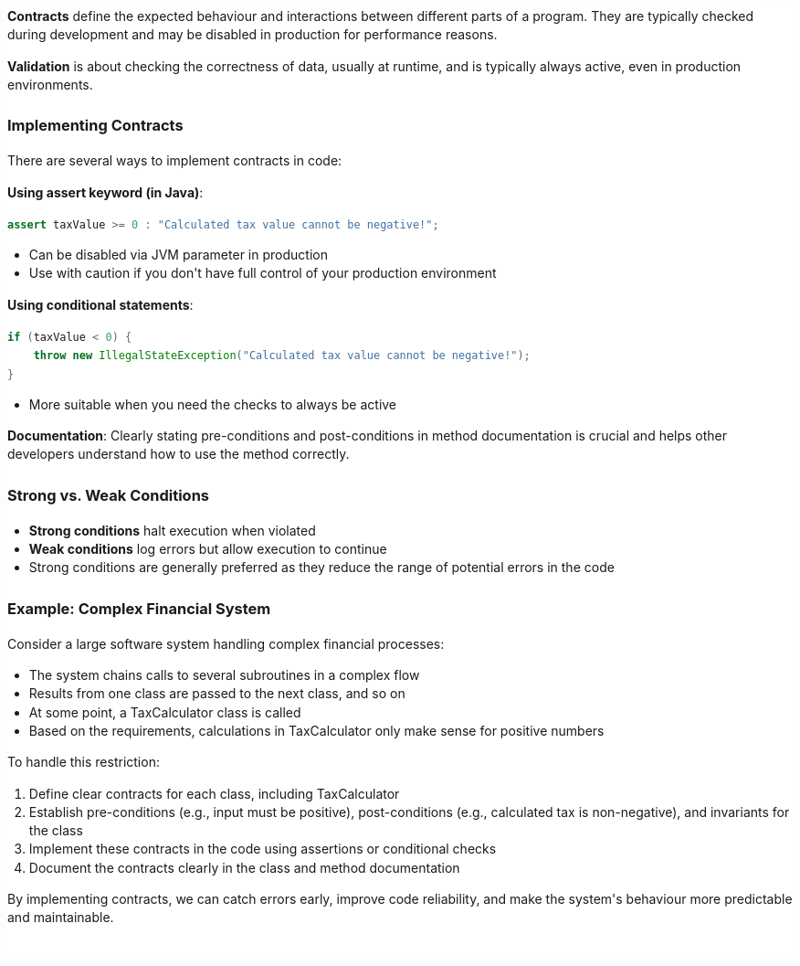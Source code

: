 **Contracts** define the expected behaviour and interactions between different parts of a program. They are typically checked during development and may be disabled in production for performance reasons.

**Validation** is about checking the correctness of data, usually at runtime, and is typically always active, even in production environments.

### Implementing Contracts

There are several ways to implement contracts in code:

**Using assert keyword (in Java)**:
```java
assert taxValue >= 0 : "Calculated tax value cannot be negative!";
```
* Can be disabled via JVM parameter in production
* Use with caution if you don't have full control of your production environment

**Using conditional statements**:
```java
if (taxValue < 0) {
    throw new IllegalStateException("Calculated tax value cannot be negative!");
}
```
* More suitable when you need the checks to always be active

**Documentation**: Clearly stating pre-conditions and post-conditions in method documentation is crucial and helps other developers understand how to use the method correctly.

### Strong vs. Weak Conditions

* **Strong conditions** halt execution when violated
* **Weak conditions** log errors but allow execution to continue
* Strong conditions are generally preferred as they reduce the range of potential errors in the code

### Example: Complex Financial System

Consider a large software system handling complex financial processes:

* The system chains calls to several subroutines in a complex flow
* Results from one class are passed to the next class, and so on
* At some point, a TaxCalculator class is called
* Based on the requirements, calculations in TaxCalculator only make sense for positive numbers

To handle this restriction:

1. Define clear contracts for each class, including TaxCalculator
2. Establish pre-conditions (e.g., input must be positive), post-conditions (e.g., calculated tax is non-negative), and invariants for the class
3. Implement these contracts in the code using assertions or conditional checks
4. Document the contracts clearly in the class and method documentation

By implementing contracts, we can catch errors early, improve code reliability, and make the system's behaviour more predictable and maintainable.

<br/>
